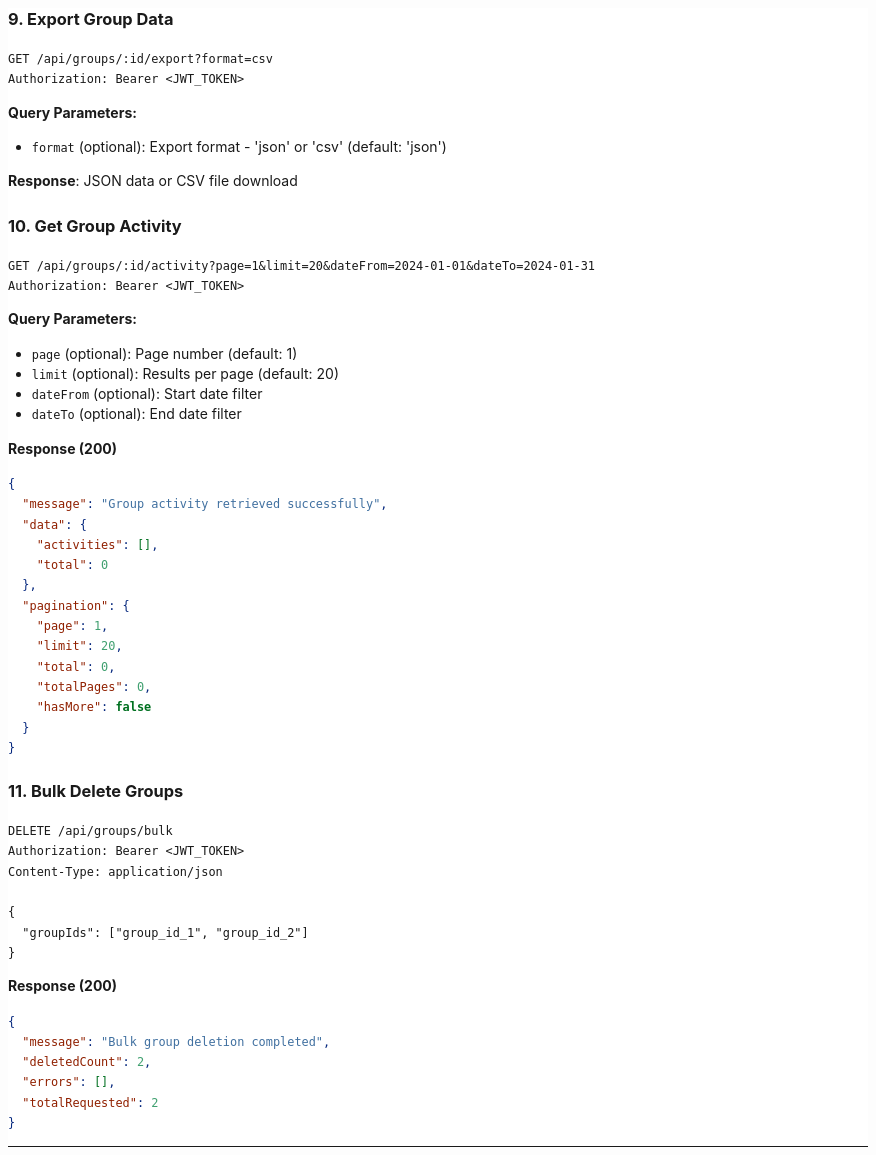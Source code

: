 ### **9. Export Group Data**
```http
GET /api/groups/:id/export?format=csv
Authorization: Bearer <JWT_TOKEN>
```

**Query Parameters:**
- `format` (optional): Export format - 'json' or 'csv' (default: 'json')

**Response**: JSON data or CSV file download

### **10. Get Group Activity**
```http
GET /api/groups/:id/activity?page=1&limit=20&dateFrom=2024-01-01&dateTo=2024-01-31
Authorization: Bearer <JWT_TOKEN>
```

**Query Parameters:**
- `page` (optional): Page number (default: 1)
- `limit` (optional): Results per page (default: 20)
- `dateFrom` (optional): Start date filter
- `dateTo` (optional): End date filter

**Response (200)**
```json
{
  "message": "Group activity retrieved successfully",
  "data": {
    "activities": [],
    "total": 0
  },
  "pagination": {
    "page": 1,
    "limit": 20,
    "total": 0,
    "totalPages": 0,
    "hasMore": false
  }
}
```

### **11. Bulk Delete Groups**
```http
DELETE /api/groups/bulk
Authorization: Bearer <JWT_TOKEN>
Content-Type: application/json

{
  "groupIds": ["group_id_1", "group_id_2"]
}
```

**Response (200)**
```json
{
  "message": "Bulk group deletion completed",
  "deletedCount": 2,
  "errors": [],
  "totalRequested": 2
}
```

---